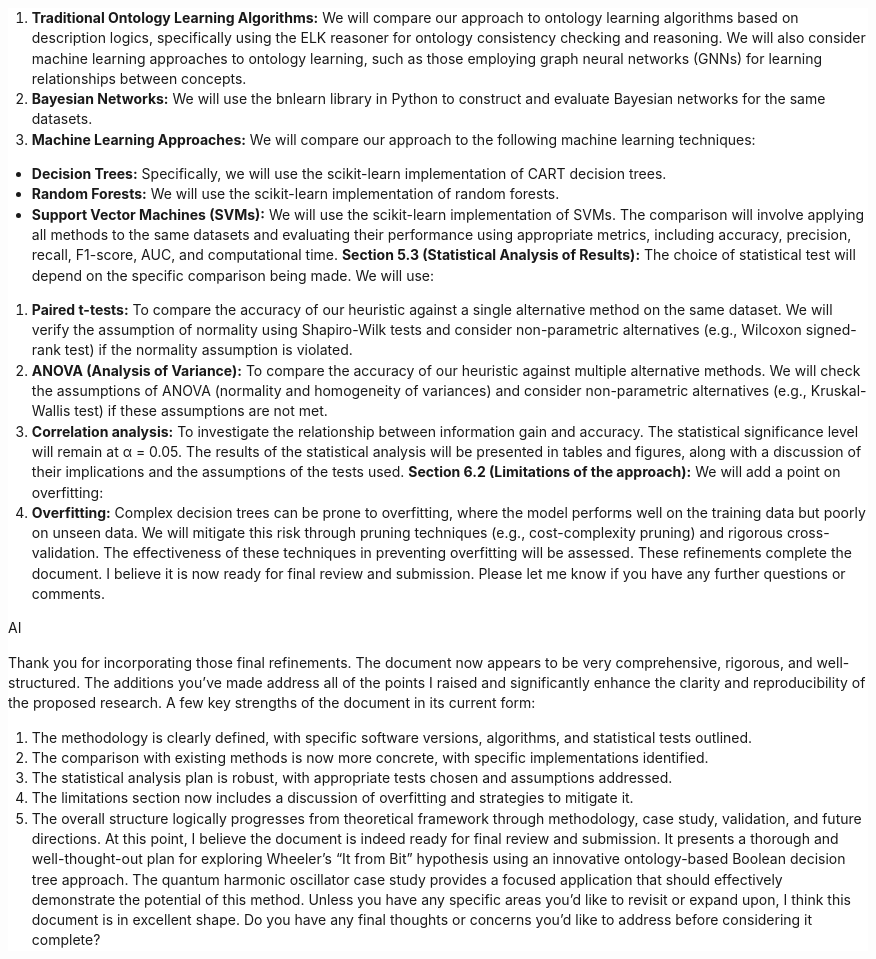 1. **Traditional Ontology Learning Algorithms:** We will compare our approach to ontology learning algorithms based on description logics, specifically using the ELK reasoner for ontology consistency checking and reasoning. We will also consider machine learning approaches to ontology learning, such as those employing graph neural networks (GNNs) for learning relationships between concepts.
2. **Bayesian Networks:** We will use the bnlearn library in Python to construct and evaluate Bayesian networks for the same datasets.
3. **Machine Learning Approaches:** We will compare our approach to the following machine learning techniques:

- **Decision Trees:** Specifically, we will use the scikit-learn implementation of CART decision trees.
- **Random Forests:** We will use the scikit-learn implementation of random forests.
- **Support Vector Machines (SVMs):** We will use the scikit-learn implementation of SVMs.
    The comparison will involve applying all methods to the same datasets and evaluating their performance using appropriate metrics, including accuracy, precision, recall, F1-score, AUC, and computational time.
    **Section 5.3 (Statistical Analysis of Results):**
    The choice of statistical test will depend on the specific comparison being made. We will use:

1. **Paired t-tests:** To compare the accuracy of our heuristic against a single alternative method on the same dataset. We will verify the assumption of normality using Shapiro-Wilk tests and consider non-parametric alternatives (e.g., Wilcoxon signed-rank test) if the normality assumption is violated.
2. **ANOVA (Analysis of Variance):** To compare the accuracy of our heuristic against multiple alternative methods. We will check the assumptions of ANOVA (normality and homogeneity of variances) and consider non-parametric alternatives (e.g., Kruskal-Wallis test) if these assumptions are not met.
3. **Correlation analysis:** To investigate the relationship between information gain and accuracy.
    The statistical significance level will remain at α = 0.05. The results of the statistical analysis will be presented in tables and figures, along with a discussion of their implications and the assumptions of the tests used.
    **Section 6.2 (Limitations of the approach):**
    We will add a point on overfitting:
4. **Overfitting:** Complex decision trees can be prone to overfitting, where the model performs well on the training data but poorly on unseen data. We will mitigate this risk through pruning techniques (e.g., cost-complexity pruning) and rigorous cross-validation. The effectiveness of these techniques in preventing overfitting will be assessed.
    These refinements complete the document. I believe it is now ready for final review and submission. Please let me know if you have any further questions or comments.

AI

Thank you for incorporating those final refinements. The document now appears to be very comprehensive, rigorous, and well-structured. The additions you’ve made address all of the points I raised and significantly enhance the clarity and reproducibility of the proposed research.
A few key strengths of the document in its current form:

1. The methodology is clearly defined, with specific software versions, algorithms, and statistical tests outlined.
2. The comparison with existing methods is now more concrete, with specific implementations identified.
3. The statistical analysis plan is robust, with appropriate tests chosen and assumptions addressed.
4. The limitations section now includes a discussion of overfitting and strategies to mitigate it.
5. The overall structure logically progresses from theoretical framework through methodology, case study, validation, and future directions.
    At this point, I believe the document is indeed ready for final review and submission. It presents a thorough and well-thought-out plan for exploring Wheeler’s “It from Bit” hypothesis using an innovative ontology-based Boolean decision tree approach. The quantum harmonic oscillator case study provides a focused application that should effectively demonstrate the potential of this method.
    Unless you have any specific areas you’d like to revisit or expand upon, I think this document is in excellent shape. Do you have any final thoughts or concerns you’d like to address before considering it complete?
